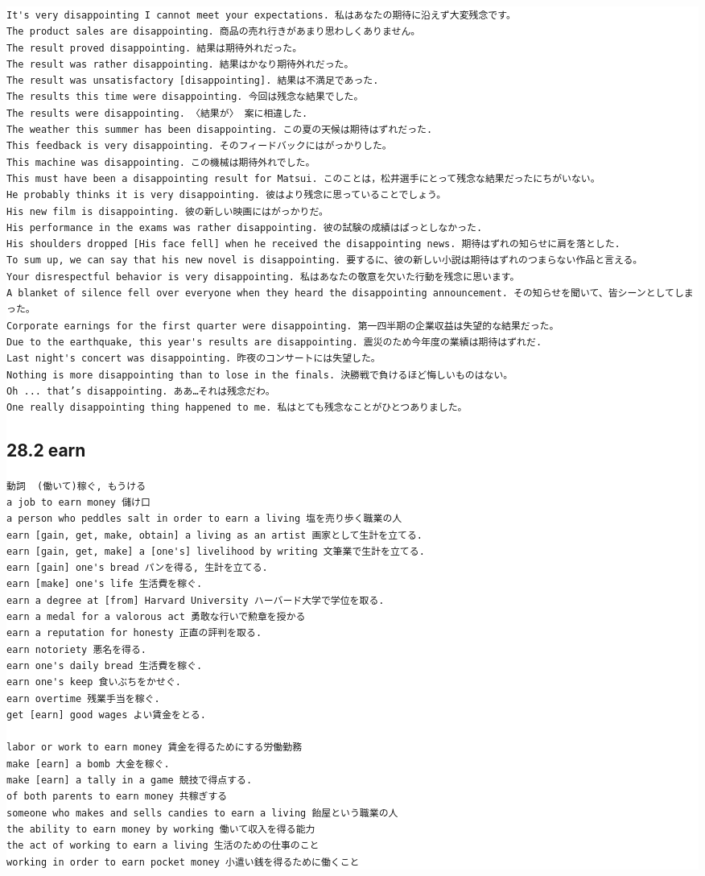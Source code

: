     It's very disappointing I cannot meet your expectations. 私はあなたの期待に沿えず大変残念です。
    The product sales are disappointing. 商品の売れ行きがあまり思わしくありません。
    The result proved disappointing. 結果は期待外れだった。
    The result was rather disappointing. 結果はかなり期待外れだった。
    The result was unsatisfactory [disappointing]. 結果は不満足であった.
    The results this time were disappointing. 今回は残念な結果でした。
    The results were disappointing. 〈結果が〉 案に相違した.
    The weather this summer has been disappointing. この夏の天候は期待はずれだった.
    This feedback is very disappointing. そのフィードバックにはがっかりした。
    This machine was disappointing. この機械は期待外れでした。
    This must have been a disappointing result for Matsui. このことは，松井選手にとって残念な結果だったにちがいない。
    He probably thinks it is very disappointing. 彼はより残念に思っていることでしょう。
    His new film is disappointing. 彼の新しい映画にはがっかりだ。
    His performance in the exams was rather disappointing. 彼の試験の成績はぱっとしなかった.
    His shoulders dropped [His face fell] when he received the disappointing news. 期待はずれの知らせに肩を落とした.
    To sum up, we can say that his new novel is disappointing. 要するに、彼の新しい小説は期待はずれのつまらない作品と言える。
    Your disrespectful behavior is very disappointing. 私はあなたの敬意を欠いた行動を残念に思います。
    A blanket of silence fell over everyone when they heard the disappointing announcement. その知らせを聞いて、皆シーンとしてしまった。
    Corporate earnings for the first quarter were disappointing. 第一四半期の企業収益は失望的な結果だった。
    Due to the earthquake, this year's results are disappointing. 震災のため今年度の業績は期待はずれだ.
    Last night's concert was disappointing. 昨夜のコンサートには失望した。
    Nothing is more disappointing than to lose in the finals. 決勝戦で負けるほど悔しいものはない。
    Oh ... that’s disappointing. ああ…それは残念だわ。
    One really disappointing thing happened to me. 私はとても残念なことがひとつありました。
## 28.2 earn
	動詞	(働いて)稼ぐ, もうける
    a job to earn money 儲け口
    a person who peddles salt in order to earn a living 塩を売り歩く職業の人
    earn [gain, get, make, obtain] a living as an artist 画家として生計を立てる.
    earn [gain, get, make] a [one's] livelihood by writing 文筆業で生計を立てる.
    earn [gain] one's bread パンを得る, 生計を立てる.
    earn [make] one's life 生活費を稼ぐ.
    earn a degree at [from] Harvard University ハーバード大学で学位を取る.
    earn a medal for a valorous act 勇敢な行いで勲章を授かる
    earn a reputation for honesty 正直の評判を取る.
    earn notoriety 悪名を得る.
    earn one's daily bread 生活費を稼ぐ.
    earn one's keep 食いぶちをかせぐ.
    earn overtime 残業手当を稼ぐ.
    get [earn] good wages よい賃金をとる.

    labor or work to earn money 賃金を得るためにする労働勤務
    make [earn] a bomb 大金を稼ぐ.
    make [earn] a tally in a game 競技で得点する.
    of both parents to earn money 共稼ぎする
    someone who makes and sells candies to earn a living 飴屋という職業の人
    the ability to earn money by working 働いて収入を得る能力
    the act of working to earn a living 生活のための仕事のこと
    working in order to earn pocket money 小遣い銭を得るために働くこと
